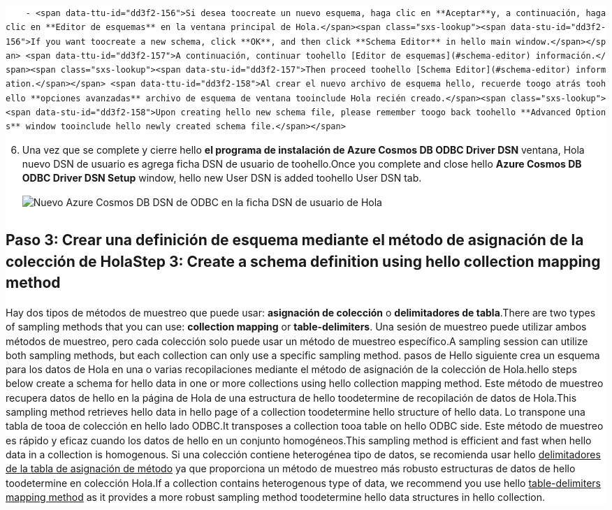         - <span data-ttu-id="dd3f2-156">Si desea toocreate un nuevo esquema, haga clic en **Aceptar**y, a continuación, haga clic en **Editor de esquemas** en la ventana principal de Hola.</span><span class="sxs-lookup"><span data-stu-id="dd3f2-156">If you want toocreate a new schema, click **OK**, and then click **Schema Editor** in hello main window.</span></span> <span data-ttu-id="dd3f2-157">A continuación, continuar toohello [Editor de esquemas](#schema-editor) información.</span><span class="sxs-lookup"><span data-stu-id="dd3f2-157">Then proceed toohello [Schema Editor](#schema-editor) information.</span></span> <span data-ttu-id="dd3f2-158">Al crear el nuevo archivo de esquema hello, recuerde toogo atrás toohello **opciones avanzadas** archivo de esquema de ventana tooinclude Hola recién creado.</span><span class="sxs-lookup"><span data-stu-id="dd3f2-158">Upon creating hello new schema file, please remember toogo back toohello **Advanced Options** window tooinclude hello newly created schema file.</span></span>

6. <span data-ttu-id="dd3f2-159">Una vez que se complete y cierre hello **el programa de instalación de Azure Cosmos DB ODBC Driver DSN** ventana, Hola nuevo DSN de usuario es agrega ficha DSN de usuario de toohello.</span><span class="sxs-lookup"><span data-stu-id="dd3f2-159">Once you complete and close hello **Azure Cosmos DB ODBC Driver DSN Setup** window, hello new User DSN is added toohello User DSN tab.</span></span>

    ![Nuevo Azure Cosmos DB DSN de ODBC en la ficha DSN de usuario de Hola](./media/odbc-driver/odbc-driver-user-dsn.png)

## <span data-ttu-id="dd3f2-161"><a id="#collection-mapping"></a>Paso 3: Crear una definición de esquema mediante el método de asignación de la colección de Hola</span><span class="sxs-lookup"><span data-stu-id="dd3f2-161"><a id="#collection-mapping"></a>Step 3: Create a schema definition using hello collection mapping method</span></span>

<span data-ttu-id="dd3f2-162">Hay dos tipos de métodos de muestreo que puede usar: **asignación de colección** o **delimitadores de tabla**.</span><span class="sxs-lookup"><span data-stu-id="dd3f2-162">There are two types of sampling methods that you can use: **collection mapping** or **table-delimiters**.</span></span> <span data-ttu-id="dd3f2-163">Una sesión de muestreo puede utilizar ambos métodos de muestreo, pero cada colección solo puede usar un método de muestreo específico.</span><span class="sxs-lookup"><span data-stu-id="dd3f2-163">A sampling session can utilize both sampling methods, but each collection can only use a specific sampling method.</span></span> <span data-ttu-id="dd3f2-164">pasos de Hello siguiente crea un esquema para los datos de Hola en una o varias recopilaciones mediante el método de asignación de la colección de Hola.</span><span class="sxs-lookup"><span data-stu-id="dd3f2-164">hello steps below create a schema for hello data in one or more collections using hello collection mapping method.</span></span> <span data-ttu-id="dd3f2-165">Este método de muestreo recupera datos de hello en la página de Hola de una estructura de hello toodetermine de recopilación de datos de Hola.</span><span class="sxs-lookup"><span data-stu-id="dd3f2-165">This sampling method retrieves hello data in hello page of a collection toodetermine hello structure of hello data.</span></span> <span data-ttu-id="dd3f2-166">Lo transpone una tabla de tooa de colección en hello lado ODBC.</span><span class="sxs-lookup"><span data-stu-id="dd3f2-166">It transposes a collection tooa table on hello ODBC side.</span></span> <span data-ttu-id="dd3f2-167">Este método de muestreo es rápido y eficaz cuando los datos de hello en un conjunto homogéneos.</span><span class="sxs-lookup"><span data-stu-id="dd3f2-167">This sampling method is efficient and fast when hello data in a collection is homogenous.</span></span> <span data-ttu-id="dd3f2-168">Si una colección contiene heterogénea tipo de datos, se recomienda usar hello [delimitadores de la tabla de asignación de método](#table-mapping) ya que proporciona un método de muestreo más robusto estructuras de datos de hello toodetermine en colección Hola.</span><span class="sxs-lookup"><span data-stu-id="dd3f2-168">If a collection contains heterogenous type of data, we recommend you use hello [table-delimiters mapping method](#table-mapping) as it provides a more robust sampling method toodetermine hello data structures in hello collection.</span></span> 
